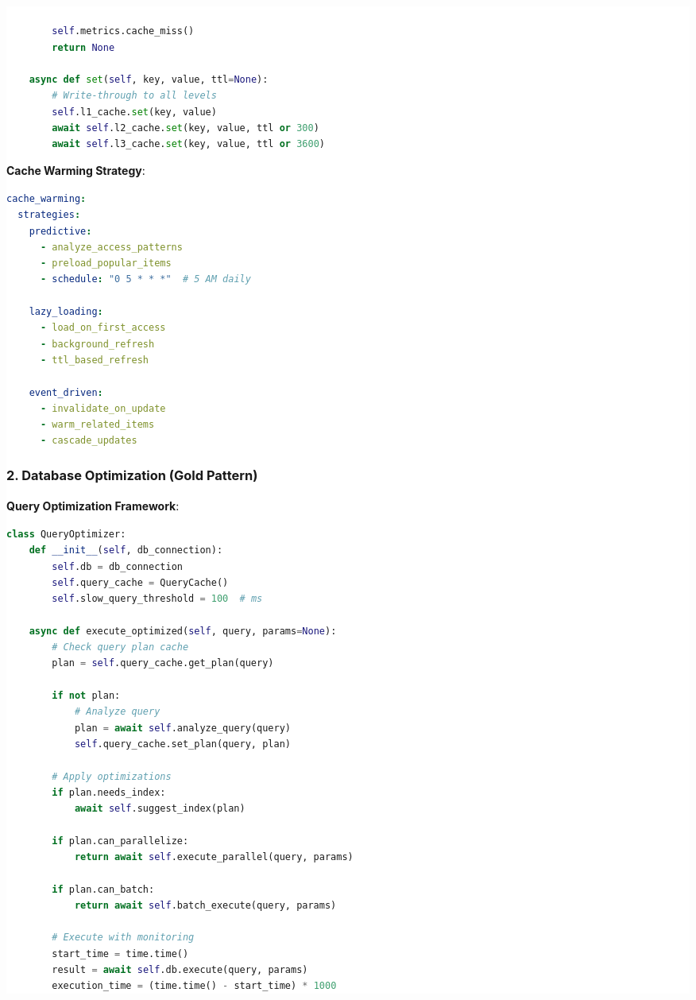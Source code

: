 ```python
        
        self.metrics.cache_miss()
        return None
    
    async def set(self, key, value, ttl=None):
        # Write-through to all levels
        self.l1_cache.set(key, value)
        await self.l2_cache.set(key, value, ttl or 300)
        await self.l3_cache.set(key, value, ttl or 3600)
```

**Cache Warming Strategy**:
```yaml
cache_warming:
  strategies:
    predictive:
      - analyze_access_patterns
      - preload_popular_items
      - schedule: "0 5 * * *"  # 5 AM daily
      
    lazy_loading:
      - load_on_first_access
      - background_refresh
      - ttl_based_refresh
      
    event_driven:
      - invalidate_on_update
      - warm_related_items
      - cascade_updates
```

### 2. Database Optimization (Gold Pattern)

**Query Optimization Framework**:
```python
class QueryOptimizer:
    def __init__(self, db_connection):
        self.db = db_connection
        self.query_cache = QueryCache()
        self.slow_query_threshold = 100  # ms
        
    async def execute_optimized(self, query, params=None):
        # Check query plan cache
        plan = self.query_cache.get_plan(query)
        
        if not plan:
            # Analyze query
            plan = await self.analyze_query(query)
            self.query_cache.set_plan(query, plan)
        
        # Apply optimizations
        if plan.needs_index:
            await self.suggest_index(plan)
        
        if plan.can_parallelize:
            return await self.execute_parallel(query, params)
        
        if plan.can_batch:
            return await self.batch_execute(query, params)
        
        # Execute with monitoring
        start_time = time.time()
        result = await self.db.execute(query, params)
        execution_time = (time.time() - start_time) * 1000
```
